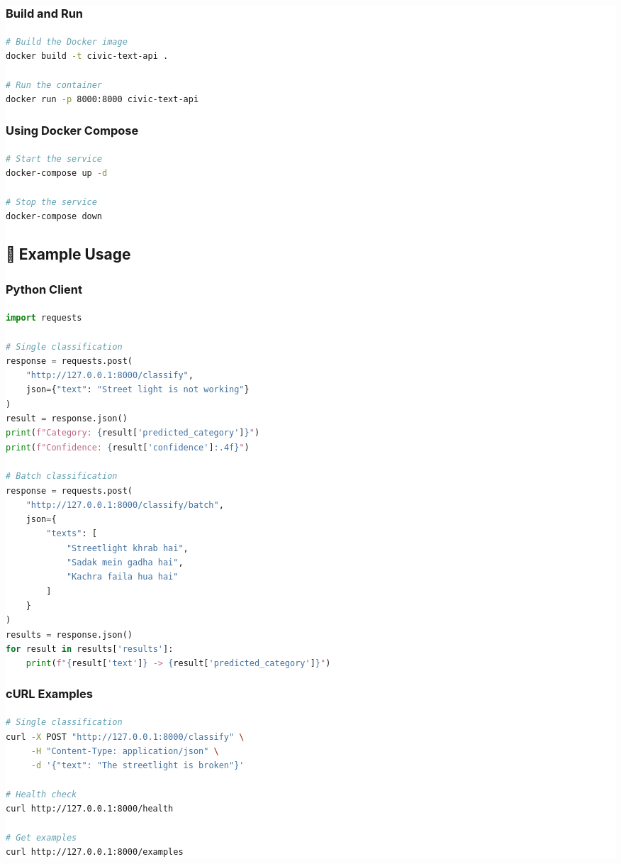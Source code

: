 ### Build and Run
```bash
# Build the Docker image
docker build -t civic-text-api .

# Run the container
docker run -p 8000:8000 civic-text-api
```

### Using Docker Compose
```bash
# Start the service
docker-compose up -d

# Stop the service
docker-compose down
```

## 📝 Example Usage

### Python Client
```python
import requests

# Single classification
response = requests.post(
    "http://127.0.0.1:8000/classify",
    json={"text": "Street light is not working"}
)
result = response.json()
print(f"Category: {result['predicted_category']}")
print(f"Confidence: {result['confidence']:.4f}")

# Batch classification
response = requests.post(
    "http://127.0.0.1:8000/classify/batch",
    json={
        "texts": [
            "Streetlight khrab hai",
            "Sadak mein gadha hai",
            "Kachra faila hua hai"
        ]
    }
)
results = response.json()
for result in results['results']:
    print(f"{result['text']} -> {result['predicted_category']}")
```

### cURL Examples
```bash
# Single classification
curl -X POST "http://127.0.0.1:8000/classify" \
     -H "Content-Type: application/json" \
     -d '{"text": "The streetlight is broken"}'

# Health check
curl http://127.0.0.1:8000/health

# Get examples
curl http://127.0.0.1:8000/examples
```
